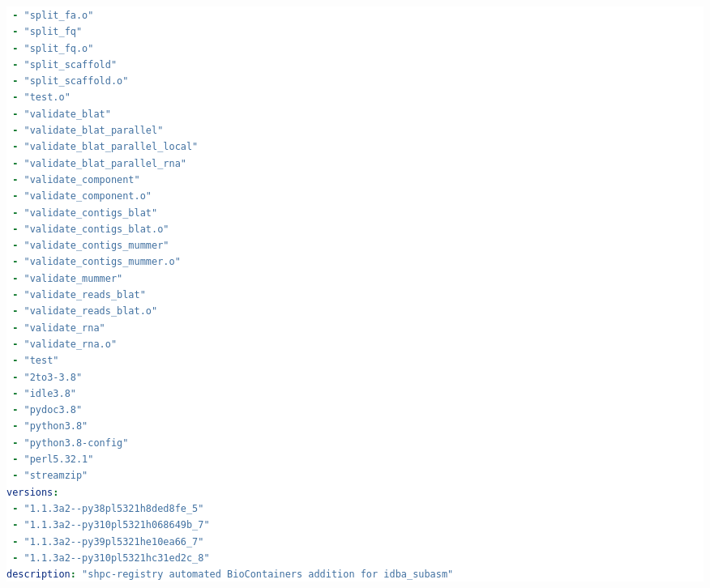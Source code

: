 ```yaml
 - "split_fa.o"
 - "split_fq"
 - "split_fq.o"
 - "split_scaffold"
 - "split_scaffold.o"
 - "test.o"
 - "validate_blat"
 - "validate_blat_parallel"
 - "validate_blat_parallel_local"
 - "validate_blat_parallel_rna"
 - "validate_component"
 - "validate_component.o"
 - "validate_contigs_blat"
 - "validate_contigs_blat.o"
 - "validate_contigs_mummer"
 - "validate_contigs_mummer.o"
 - "validate_mummer"
 - "validate_reads_blat"
 - "validate_reads_blat.o"
 - "validate_rna"
 - "validate_rna.o"
 - "test"
 - "2to3-3.8"
 - "idle3.8"
 - "pydoc3.8"
 - "python3.8"
 - "python3.8-config"
 - "perl5.32.1"
 - "streamzip"
versions:
 - "1.1.3a2--py38pl5321h8ded8fe_5"
 - "1.1.3a2--py310pl5321h068649b_7"
 - "1.1.3a2--py39pl5321he10ea66_7"
 - "1.1.3a2--py310pl5321hc31ed2c_8"
description: "shpc-registry automated BioContainers addition for idba_subasm"
```